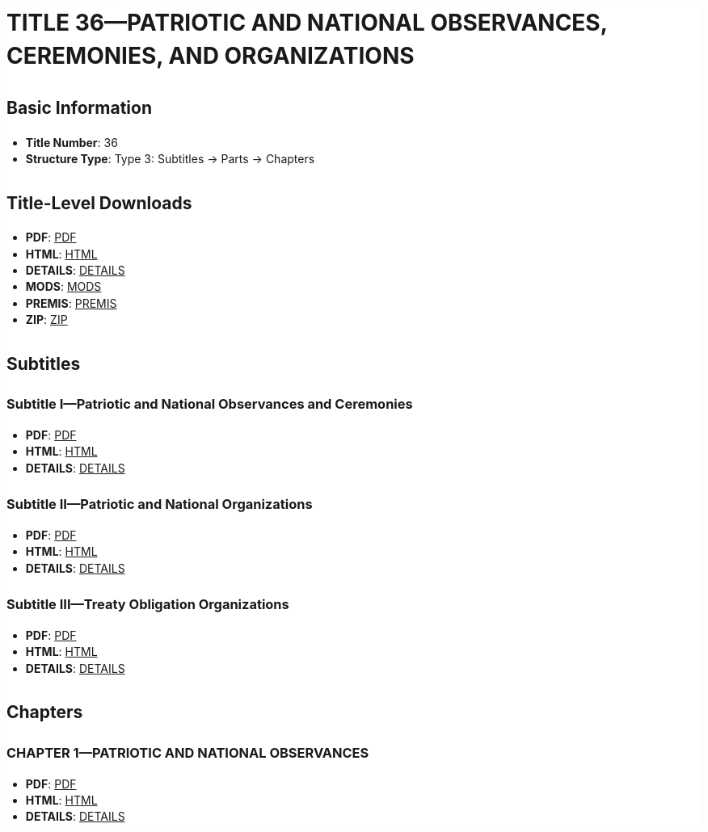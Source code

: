 # TITLE 36—PATRIOTIC AND NATIONAL OBSERVANCES, CEREMONIES, AND ORGANIZATIONS

## Basic Information
- **Title Number**: 36
- **Structure Type**: Type 3: Subtitles → Parts → Chapters

## Title-Level Downloads
- **PDF**: [PDF](https://www.govinfo.gov/content/pkg/USCODE-2023-title36/pdf/USCODE-2023-title36.pdf)
- **HTML**: [HTML](https://www.govinfo.gov/content/pkg/USCODE-2023-title36/html/USCODE-2023-title36.htm)
- **DETAILS**: [DETAILS](https://www.govinfo.gov/app/details/USCODE-2023-title36/)
- **MODS**: [MODS](https://www.govinfo.gov/metadata/pkg/USCODE-2023-title36/mods.xml)
- **PREMIS**: [PREMIS](https://www.govinfo.gov/metadata/pkg/USCODE-2023-title36/premis.xml)
- **ZIP**: [ZIP](https://www.govinfo.gov/content/pkg/USCODE-2023-title36.zip)

## Subtitles

### Subtitle I—Patriotic and National Observances and Ceremonies
- **PDF**: [PDF](https://www.govinfo.gov/content/pkg/USCODE-2023-title36/pdf/USCODE-2023-title36-subtitleI.pdf)
- **HTML**: [HTML](https://www.govinfo.gov/content/pkg/USCODE-2023-title36/html/USCODE-2023-title36-subtitleI.htm)
- **DETAILS**: [DETAILS](https://www.govinfo.gov/app/details/USCODE-2023-title36-subtitleI/)

### Subtitle II—Patriotic and National Organizations
- **PDF**: [PDF](https://www.govinfo.gov/content/pkg/USCODE-2023-title36/pdf/USCODE-2023-title36-subtitleI.pdf)
- **HTML**: [HTML](https://www.govinfo.gov/content/pkg/USCODE-2023-title36/html/USCODE-2023-title36-subtitleI.htm)
- **DETAILS**: [DETAILS](https://www.govinfo.gov/app/details/USCODE-2023-title36-subtitleI/)

### Subtitle III—Treaty Obligation Organizations
- **PDF**: [PDF](https://www.govinfo.gov/content/pkg/USCODE-2023-title36/pdf/USCODE-2023-title36-subtitleI.pdf)
- **HTML**: [HTML](https://www.govinfo.gov/content/pkg/USCODE-2023-title36/html/USCODE-2023-title36-subtitleI.htm)
- **DETAILS**: [DETAILS](https://www.govinfo.gov/app/details/USCODE-2023-title36-subtitleI/)

## Chapters

### CHAPTER 1—PATRIOTIC AND NATIONAL OBSERVANCES
- **PDF**: [PDF](https://www.govinfo.gov/content/pkg/USCODE-2023-title36/pdf/USCODE-2023-title36-chapter1.pdf)
- **HTML**: [HTML](https://www.govinfo.gov/content/pkg/USCODE-2023-title36/html/USCODE-2023-title36-chapter1.htm)
- **DETAILS**: [DETAILS](https://www.govinfo.gov/app/details/USCODE-2023-title36-chapter1/)

